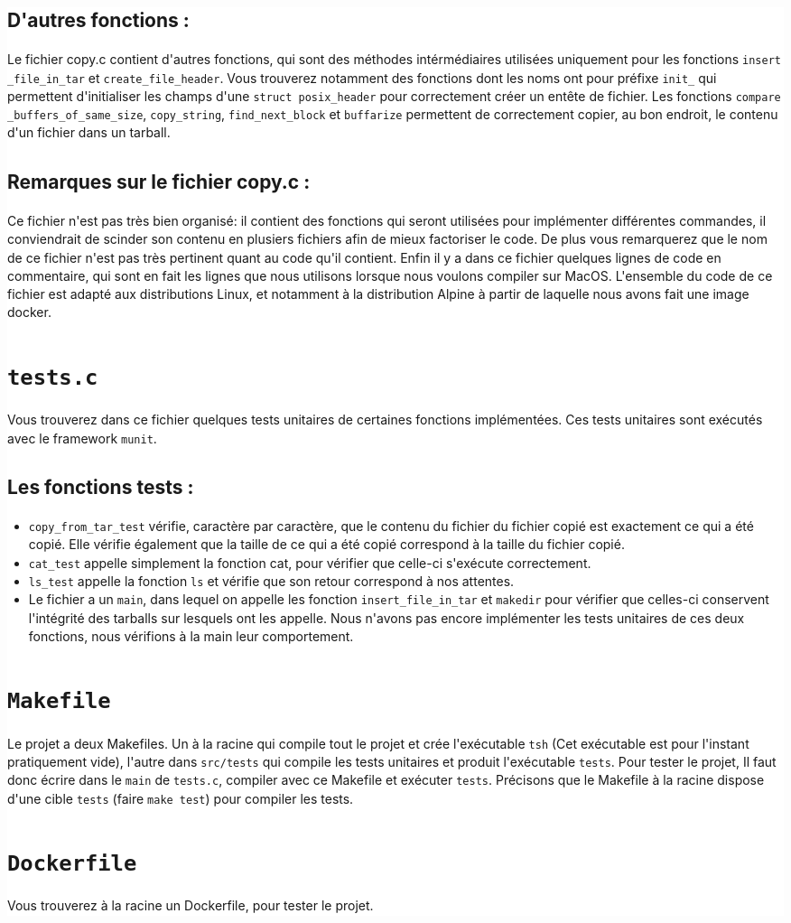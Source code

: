 ## D'autres fonctions :

Le fichier copy.c contient d'autres fonctions, qui sont des méthodes intérmédiaires utilisées uniquement pour les fonctions `insert_file_in_tar` et `create_file_header`.
Vous trouverez notamment des fonctions dont les noms ont pour préfixe `init_` qui permettent d'initialiser les champs d'une `struct posix_header` pour correctement créer un entête de fichier. Les fonctions `compare_buffers_of_same_size`, `copy_string`, `find_next_block` et `buffarize` permettent de correctement copier, au bon endroit, le contenu d'un fichier dans un tarball.

## Remarques sur le fichier copy.c :

Ce fichier n'est pas très bien organisé: il contient des fonctions qui seront utilisées pour implémenter différentes commandes, il conviendrait de scinder son contenu en plusiers fichiers afin de mieux factoriser le code.
De plus vous remarquerez que le nom de ce fichier n'est pas très pertinent quant au code qu'il contient.
Enfin il y a dans ce fichier quelques lignes de code en commentaire, qui sont en fait les lignes que nous utilisons lorsque nous voulons compiler sur MacOS. L'ensemble du code de ce fichier est adapté aux distributions Linux, et notamment à la distribution Alpine à partir de laquelle nous avons fait une image docker.

# `tests.c`

Vous trouverez dans ce fichier quelques tests unitaires de certaines fonctions implémentées. Ces tests unitaires sont exécutés avec le framework `munit`.

## Les fonctions tests :

- `copy_from_tar_test` vérifie, caractère par caractère, que le contenu du fichier du fichier copié est exactement ce qui a été copié. Elle vérifie également que la taille de ce qui a été copié correspond à la taille du fichier copié.
- `cat_test` appelle simplement la fonction cat, pour vérifier que celle-ci s'exécute correctement.
- `ls_test` appelle la fonction `ls` et vérifie que son retour correspond à nos attentes.
- Le fichier a un `main`, dans lequel on appelle les fonction `insert_file_in_tar` et `makedir` pour vérifier que celles-ci conservent l'intégrité des tarballs sur lesquels ont les appelle. Nous n'avons pas encore implémenter les tests unitaires de ces deux fonctions, nous vérifions à la main leur comportement.

# `Makefile`

Le projet a deux Makefiles. Un à la racine qui compile tout le projet et crée l'exécutable `tsh` (Cet exécutable est pour l'instant pratiquement vide), l'autre dans `src/tests` qui compile les tests unitaires et produit l'exécutable `tests`. Pour tester le projet, Il faut donc écrire dans le `main` de `tests.c`, compiler avec ce Makefile et exécuter `tests`.
Précisons que le Makefile à la racine dispose d'une cible `tests` (faire `make test`) pour compiler les tests.

# `Dockerfile`

Vous trouverez à la racine un Dockerfile, pour tester le projet.
